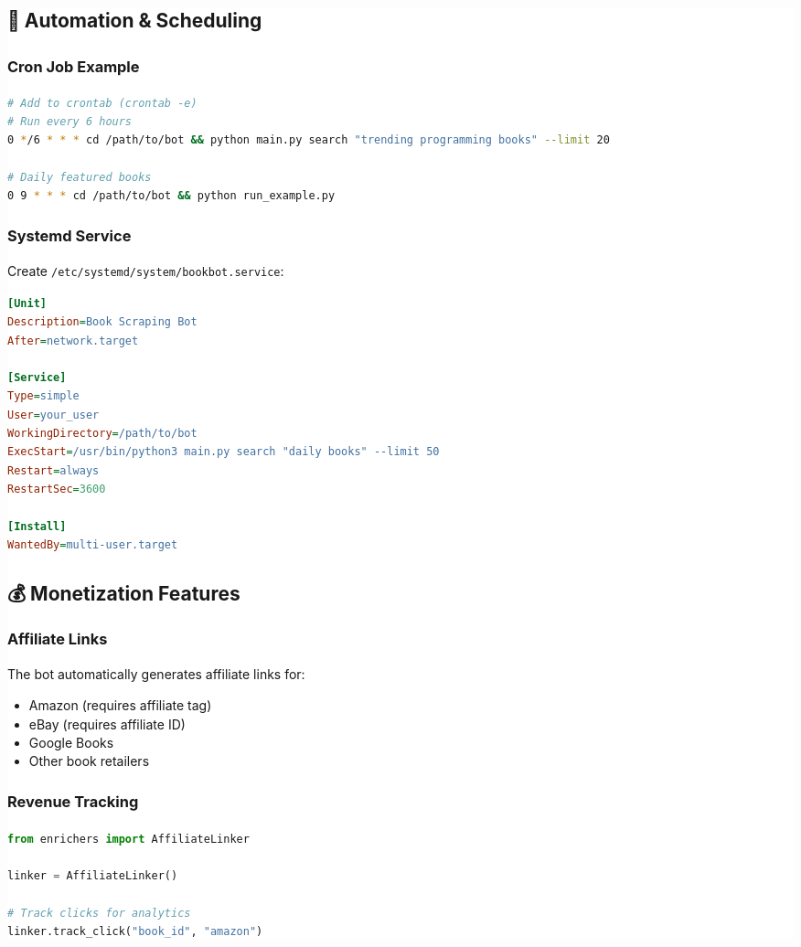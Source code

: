 ## 🔄 Automation & Scheduling

### Cron Job Example

```bash
# Add to crontab (crontab -e)
# Run every 6 hours
0 */6 * * * cd /path/to/bot && python main.py search "trending programming books" --limit 20

# Daily featured books
0 9 * * * cd /path/to/bot && python run_example.py
```

### Systemd Service

Create `/etc/systemd/system/bookbot.service`:

```ini
[Unit]
Description=Book Scraping Bot
After=network.target

[Service]
Type=simple
User=your_user
WorkingDirectory=/path/to/bot
ExecStart=/usr/bin/python3 main.py search "daily books" --limit 50
Restart=always
RestartSec=3600

[Install]
WantedBy=multi-user.target
```

## 💰 Monetization Features

### Affiliate Links

The bot automatically generates affiliate links for:
- Amazon (requires affiliate tag)
- eBay (requires affiliate ID)
- Google Books
- Other book retailers

### Revenue Tracking

```python
from enrichers import AffiliateLinker

linker = AffiliateLinker()

# Track clicks for analytics
linker.track_click("book_id", "amazon")
```
